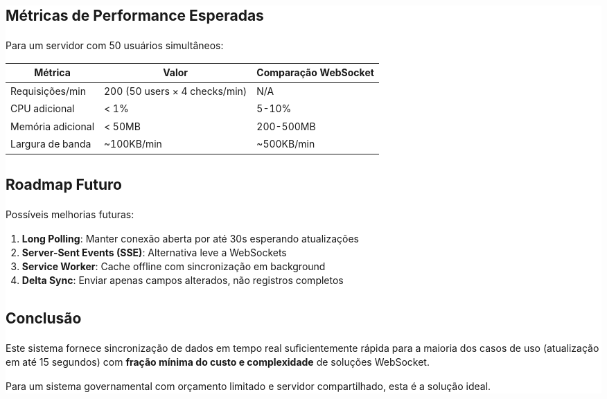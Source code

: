 ## Métricas de Performance Esperadas

Para um servidor com 50 usuários simultâneos:

| Métrica | Valor | Comparação WebSocket |
|---------|-------|---------------------|
| Requisições/min | 200 (50 users × 4 checks/min) | N/A |
| CPU adicional | < 1% | 5-10% |
| Memória adicional | < 50MB | 200-500MB |
| Largura de banda | ~100KB/min | ~500KB/min |

## Roadmap Futuro

Possíveis melhorias futuras:

1. **Long Polling**: Manter conexão aberta por até 30s esperando atualizações
2. **Server-Sent Events (SSE)**: Alternativa leve a WebSockets
3. **Service Worker**: Cache offline com sincronização em background
4. **Delta Sync**: Enviar apenas campos alterados, não registros completos

## Conclusão

Este sistema fornece sincronização de dados em tempo real suficientemente rápida para a maioria dos casos de uso (atualização em até 15 segundos) com **fração mínima do custo e complexidade** de soluções WebSocket.

Para um sistema governamental com orçamento limitado e servidor compartilhado, esta é a solução ideal.
